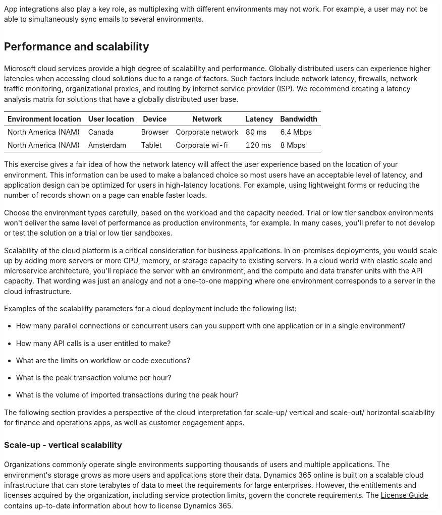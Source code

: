 App integrations also play a key role, as multiplexing with different environments may not work. For example, a user may not be able to simultaneously sync emails to several environments.

## Performance and scalability

Microsoft cloud services provide a high degree of scalability and performance. Globally distributed users can experience higher latencies when accessing cloud solutions due to a range of factors. Such factors include network latency, firewalls, network traffic monitoring, organizational proxies, and routing by internet service provider (ISP). We recommend creating a latency analysis matrix for solutions that have a globally distributed user base.

| Environment location | User location | Device | Network | Latency | Bandwidth |
| --- | --- | --- | --- | --- | --- |
| North America (NAM) | Canada | Browser | Corporate network | 80 ms| 6.4 Mbps |
| North America (NAM) | Amsterdam | Tablet | Corporate wi-fi | 120 ms| 8 Mbps |

This exercise gives a fair idea of how the network latency will affect the user experience based on the location of your environment. This information can be used to make a balanced choice so most users have an acceptable level of latency, and application design can be optimized for users in high-latency locations. For example, using lightweight forms or reducing the number of records shown on a page can enable faster loads.

Choose the environment types carefully, based on the workload and the capacity needed. Trial or low tier sandbox environments won't deliver the same level of performance as production environments, for example. In many cases, you'll prefer to not develop or test the solution on a trial or low tier sandboxes.

Scalability of the cloud platform is a critical consideration for business applications. In on-premises deployments, you would scale up by adding more servers or more CPU, memory, or storage capacity to existing servers. In a cloud world with elastic scale and microservice architecture, you'll replace the server with an environment, and the compute and data transfer units with the API capacity. That wording was just an analogy and not a one-to-one mapping where one environment corresponds to a server in the cloud infrastructure.  

Examples of the scalability parameters for a cloud deployment include the following list:

- How many parallel connections or concurrent users can you support with one application or in a single environment?

- How many API calls is a user entitled to make?

- What are the limits on workflow or code executions?

- What is the peak transaction volume per hour?

- What is the volume of imported transactions during the peak hour?

The following section provides a perspective of the cloud interpretation for scale-up/ vertical and scale-out/ horizontal scalability for finance and operations apps, as well as customer engagement apps.

### Scale-up - vertical scalability

Organizations commonly operate single environments supporting thousands of users and multiple applications. The environment's storage grows as more users and applications store their data. Dynamics 365 online is built on a scalable cloud infrastructure that can store terabytes of data to meet the requirements for large enterprises. However, the entitlements and licenses acquired by the organization, including service protection limits, govern the concrete requirements. The [License Guide](https://dynamics.microsoft.com/pricing/) contains up-to-date information about how to license Dynamics 365.
